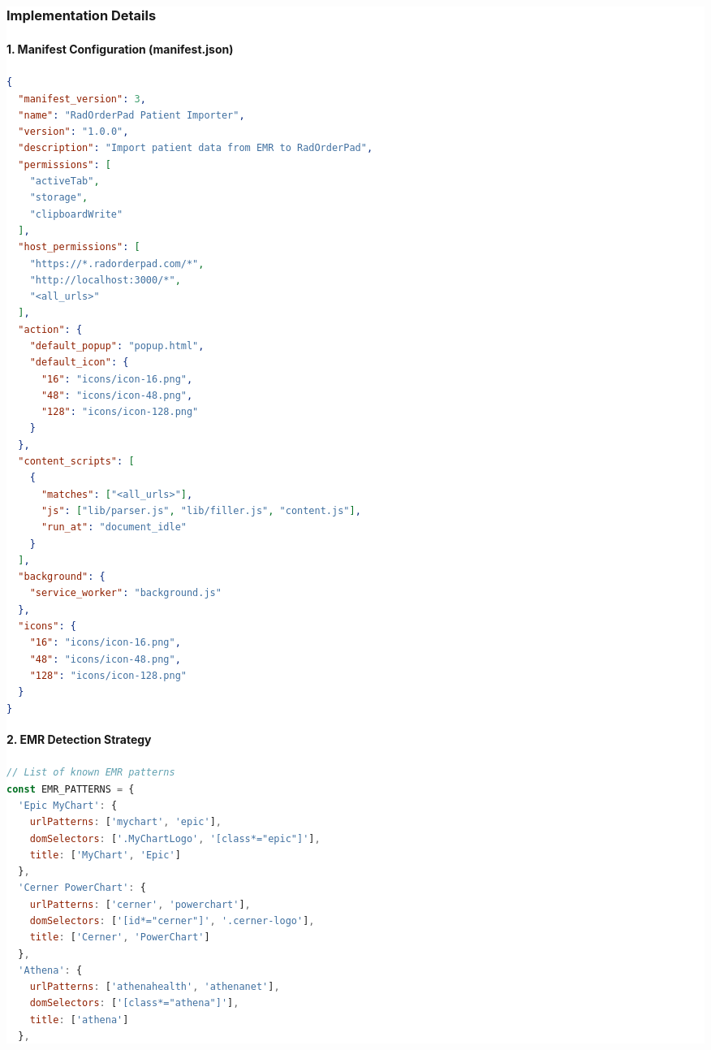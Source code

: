 ### Implementation Details

#### 1. Manifest Configuration (manifest.json)
```json
{
  "manifest_version": 3,
  "name": "RadOrderPad Patient Importer",
  "version": "1.0.0",
  "description": "Import patient data from EMR to RadOrderPad",
  "permissions": [
    "activeTab",
    "storage",
    "clipboardWrite"
  ],
  "host_permissions": [
    "https://*.radorderpad.com/*",
    "http://localhost:3000/*",
    "<all_urls>"
  ],
  "action": {
    "default_popup": "popup.html",
    "default_icon": {
      "16": "icons/icon-16.png",
      "48": "icons/icon-48.png",
      "128": "icons/icon-128.png"
    }
  },
  "content_scripts": [
    {
      "matches": ["<all_urls>"],
      "js": ["lib/parser.js", "lib/filler.js", "content.js"],
      "run_at": "document_idle"
    }
  ],
  "background": {
    "service_worker": "background.js"
  },
  "icons": {
    "16": "icons/icon-16.png",
    "48": "icons/icon-48.png",
    "128": "icons/icon-128.png"
  }
}
```

#### 2. EMR Detection Strategy
```javascript
// List of known EMR patterns
const EMR_PATTERNS = {
  'Epic MyChart': {
    urlPatterns: ['mychart', 'epic'],
    domSelectors: ['.MyChartLogo', '[class*="epic"]'],
    title: ['MyChart', 'Epic']
  },
  'Cerner PowerChart': {
    urlPatterns: ['cerner', 'powerchart'],
    domSelectors: ['[id*="cerner"]', '.cerner-logo'],
    title: ['Cerner', 'PowerChart']
  },
  'Athena': {
    urlPatterns: ['athenahealth', 'athenanet'],
    domSelectors: ['[class*="athena"]'],
    title: ['athena']
  },
```